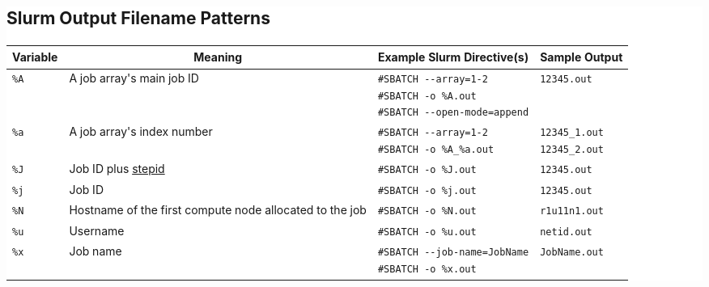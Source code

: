 ## Slurm Output Filename Patterns
|Variable|Meaning|Example Slurm Directive(s)|Sample Output|
|-|-|-|-|
|```%A```|A job array's main job ID|```#SBATCH --array=1-2```<br>```#SBATCH -o %A.out```<br>```#SBATCH --open-mode=append```|```12345.out```|
|```%a```|A job array's index number|```#SBATCH --array=1-2```<br>```#SBATCH -o %A_%a.out```|```12345_1.out```<br>```12345_2.out```|
|```%J```|Job ID plus [stepid](https://slurm.schedmd.com/sattach.html)|```#SBATCH -o %J.out```|```12345.out```|
|```%j```|Job ID|```#SBATCH -o %j.out```|```12345.out```|
|```%N```|Hostname of the first compute node allocated to the job|```#SBATCH -o %N.out```|```r1u11n1.out```|
|```%u```|Username|```#SBATCH -o %u.out```|```netid.out```|
|```%x```|Job name|```#SBATCH --job-name=JobName```<br>```#SBATCH -o %x.out```|```JobName.out```|

[^1]: Groups and users are subject to limitations on resource usage. For more information, see [job limits](/running_jobs/job_limits/).
